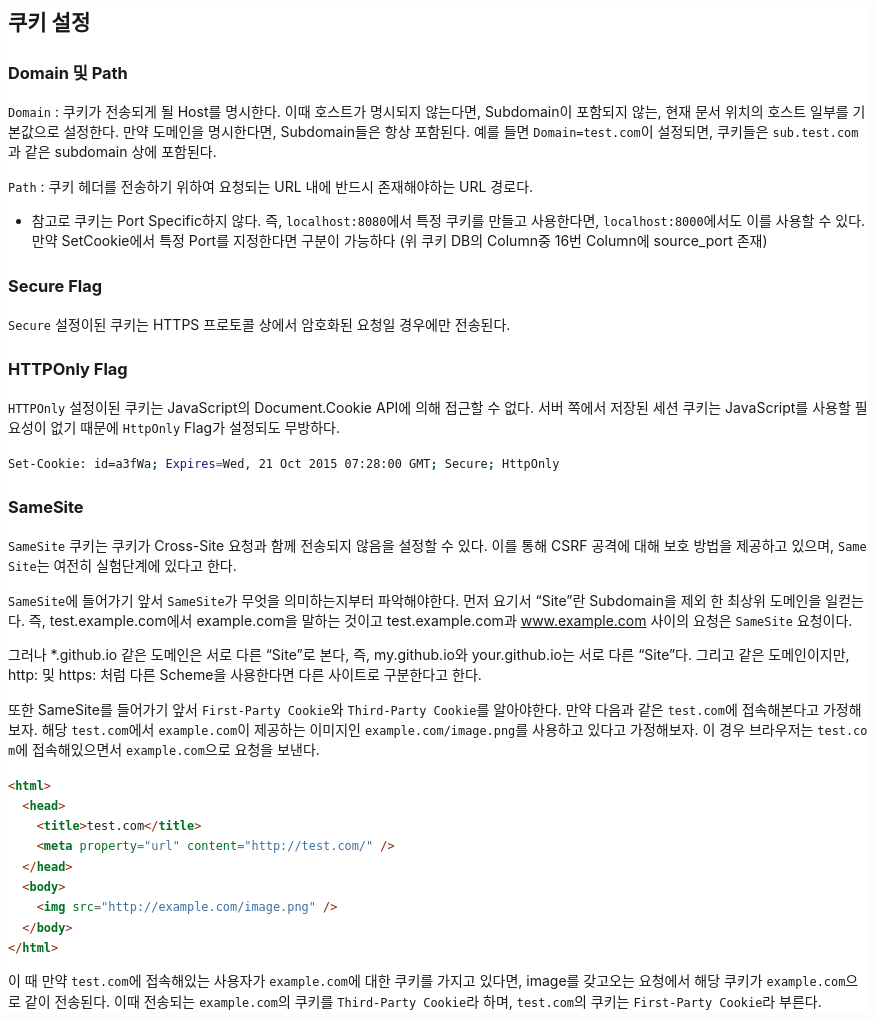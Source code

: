 
## 쿠키 설정

### Domain 및 Path

`Domain` : 쿠키가 전송되게 될 Host를 명시한다. 이때 호스트가 명시되지 않는다면, Subdomain이 포함되지 않는, 현재 문서 위치의 호스트 일부를 기본값으로 설정한다. 만약 도메인을 명시한다면, Subdomain들은 항상 포함된다. 예를 들면 `Domain=test.com`이 설정되면, 쿠키들은 `sub.test.com`과 같은 subdomain 상에 포함된다.

`Path` : 쿠키 헤더를 전송하기 위하여 요청되는 URL 내에 반드시 존재해야하는 URL 경로다. 

- 참고로 쿠키는 Port Specific하지 않다. 즉, `localhost:8080`에서 특정 쿠키를 만들고 사용한다면, `localhost:8000`에서도 이를 사용할 수 있다. 만약 SetCookie에서 특정 Port를 지정한다면 구분이 가능하다 (위 쿠키 DB의 Column중 16번 Column에 source_port 존재)

### Secure Flag

`Secure` 설정이된 쿠키는 HTTPS 프로토콜 상에서 암호화된 요청일 경우에만 전송된다. 

### HTTPOnly Flag

`HTTPOnly` 설정이된 쿠키는 JavaScript의 Document.Cookie API에 의해 접근할 수 없다. 서버 쪽에서 저장된 세션 쿠키는 JavaScript를 사용할 필요성이 없기 때문에 `HttpOnly` Flag가 설정되도 무방하다.

```bash
Set-Cookie: id=a3fWa; Expires=Wed, 21 Oct 2015 07:28:00 GMT; Secure; HttpOnly
```

### SameSite

`SameSite` 쿠키는 쿠키가 Cross-Site 요청과 함께 전송되지 않음을 설정할 수 있다. 이를 통해 CSRF 공격에 대해 보호 방법을 제공하고 있으며, `SameSite`는 여전히 실험단계에 있다고 한다.

`SameSite`에 들어가기 앞서 `SameSite`가 무엇을 의미하는지부터 파악해야한다. 먼저 요기서 “Site”란 Subdomain을 제외 한 최상위 도메인을 일컫는다. 즉, test.example.com에서 example.com을 말하는 것이고 test.example.com과 www.example.com 사이의 요청은 `SameSite` 요청이다. 

그러나 *.github.io 같은 도메인은 서로 다른 “Site”로 본다, 즉, my.github.io와 your.github.io는 서로 다른 “Site”다. 그리고 같은 도메인이지만, http: 및 https: 처럼 다른 Scheme을 사용한다면 다른 사이트로 구분한다고 한다.

또한 SameSite를 들어가기 앞서 `First-Party Cookie`와 `Third-Party Cookie`를 알아야한다. 만약 다음과 같은 `test.com`에 접속해본다고 가정해보자. 해당 `test.com`에서 `example.com`이 제공하는 이미지인 `example.com/image.png`를 사용하고 있다고 가정해보자. 이 경우 브라우저는 `test.com`에 접속해있으면서 `example.com`으로 요청을 보낸다.

```html
<html>
  <head>
    <title>test.com</title>
    <meta property="url" content="http://test.com/" />
  </head>
  <body>
    <img src="http://example.com/image.png" />
  </body>
</html>
```

이 때 만약 `test.com`에 접속해있는 사용자가 `example.com`에 대한 쿠키를 가지고 있다면, image를 갖고오는 요청에서 해당 쿠키가 `example.com`으로 같이 전송된다. 이때 전송되는 `example.com`의 쿠키를 `Third-Party Cookie`라 하며, `test.com`의 쿠키는 `First-Party Cookie`라 부른다.
